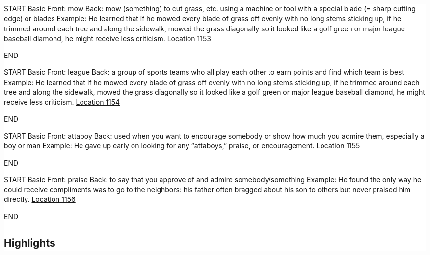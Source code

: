START
Basic
Front: mow
Back: mow (something) to cut grass, etc. using a machine or tool with a special blade (= sharp cutting edge) or blades
Example: He learned that if he mowed every blade of grass off evenly with no long stems sticking up, if he trimmed around each tree and along the sidewalk, mowed the grass diagonally so it looked like a golf green or major league baseball diamond, he might receive less criticism. [Location 1153](https://readwise.io/to_kindle?action=open&asin=B01CFGRH52&location=1153)

END

START
Basic
Front: league
Back: a group of sports teams who all play each other to earn points and find which team is best
Example: He learned that if he mowed every blade of grass off evenly with no long stems sticking up, if he trimmed around each tree and along the sidewalk, mowed the grass diagonally so it looked like a golf green or major league baseball diamond, he might receive less criticism. [Location 1154](https://readwise.io/to_kindle?action=open&asin=B01CFGRH52&location=1154)

END

START
Basic
Front: attaboy
Back: used when you want to encourage somebody or show how much you admire them, especially a boy or man
Example: He gave up early on looking for any “attaboys,” praise, or encouragement. [Location 1155](https://readwise.io/to_kindle?action=open&asin=B01CFGRH52&location=1155)

END

START
Basic
Front: praise
Back: to say that you approve of and admire somebody/something
Example: He found the only way he could receive compliments was to go to the neighbors: his father often bragged about his son to others but never praised him directly. [Location 1156](https://readwise.io/to_kindle?action=open&asin=B01CFGRH52&location=1156)

END

## Highlights
[^1]:  You may have initiated the breakup, or you may have received a terse text message. Your ex-partner may have been a wonderful person, or a jerk. Whatever your own story, right now, it hurts like hell. ([Location 137](https://readwise.io/to_kindle?action=open&asin=B01CFGRH52&location=137))
[^2]: These patterns are similar not only for the ending of a love relationship, but for any ending crisis that comes along in your life. ([Location 271](https://readwise.io/to_kindle?action=open&asin=B01CFGRH52&location=271))